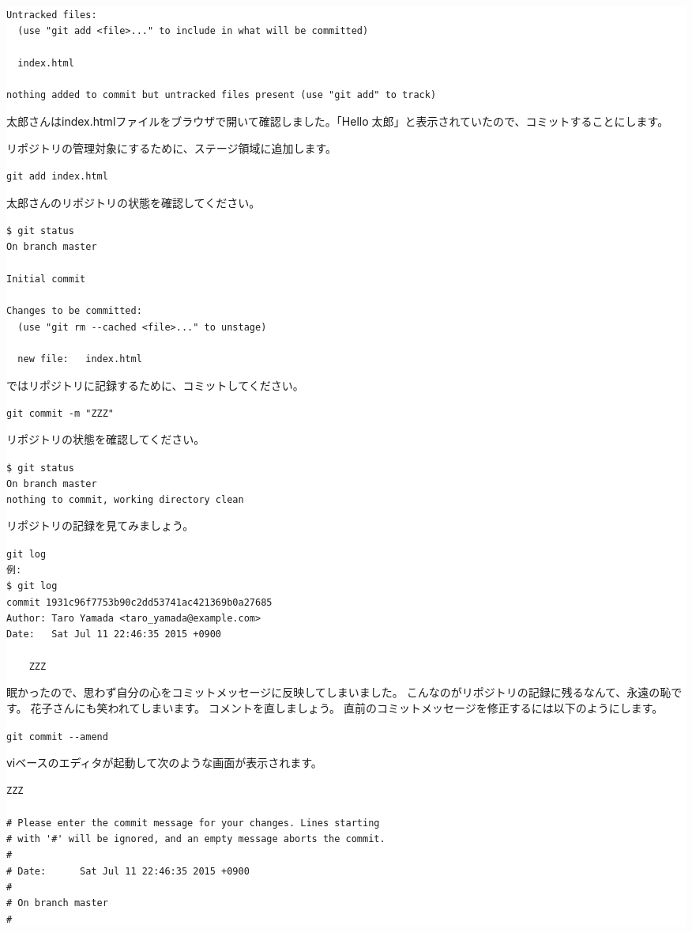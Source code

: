 ```
Untracked files:
  (use "git add <file>..." to include in what will be committed)

  index.html

nothing added to commit but untracked files present (use "git add" to track)
```
太郎さんはindex.htmlファイルをブラウザで開いて確認しました。「Hello 太郎」と表示されていたので、コミットすることにします。

リポジトリの管理対象にするために、ステージ領域に追加します。
```
git add index.html
```
太郎さんのリポジトリの状態を確認してください。
```
$ git status
On branch master

Initial commit

Changes to be committed:
  (use "git rm --cached <file>..." to unstage)

  new file:   index.html

```
ではリポジトリに記録するために、コミットしてください。
```
git commit -m "ZZZ"
```
リポジトリの状態を確認してください。
```
$ git status
On branch master
nothing to commit, working directory clean
```
リポジトリの記録を見てみましょう。
```
git log
例:
$ git log
commit 1931c96f7753b90c2dd53741ac421369b0a27685
Author: Taro Yamada <taro_yamada@example.com>
Date:   Sat Jul 11 22:46:35 2015 +0900

    ZZZ
```
眠かったので、思わず自分の心をコミットメッセージに反映してしまいました。
こんなのがリポジトリの記録に残るなんて、永遠の恥です。
花子さんにも笑われてしまいます。
コメントを直しましょう。
直前のコミットメッセージを修正するには以下のようにします。
```
git commit --amend
```
viベースのエディタが起動して次のような画面が表示されます。
```
ZZZ

# Please enter the commit message for your changes. Lines starting
# with '#' will be ignored, and an empty message aborts the commit.
#
# Date:      Sat Jul 11 22:46:35 2015 +0900
#
# On branch master
#
```